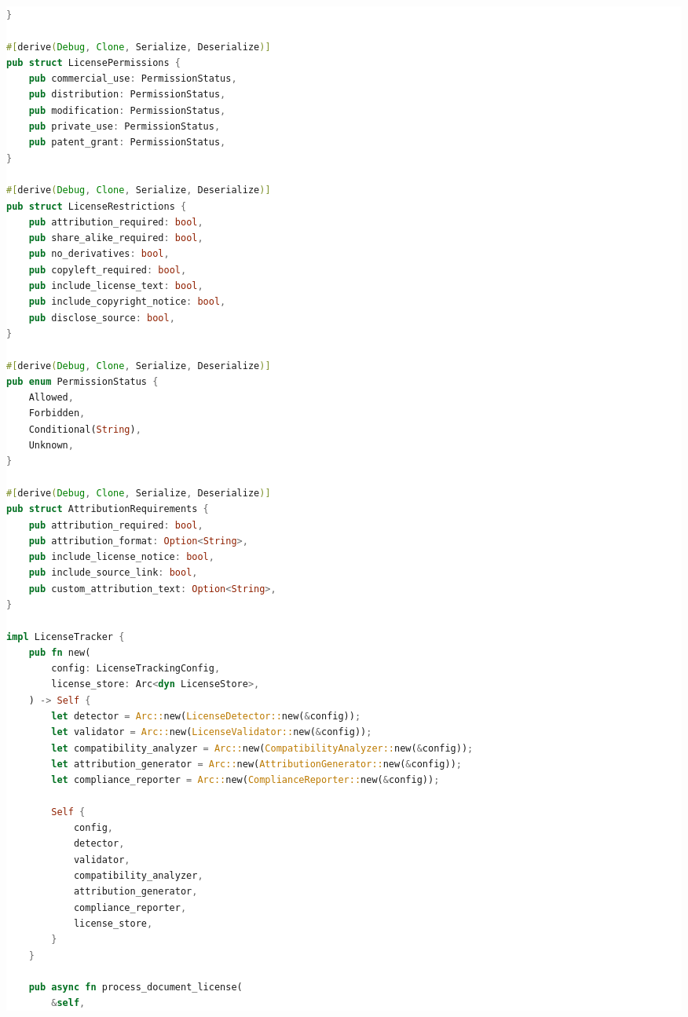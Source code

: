```rust
}

#[derive(Debug, Clone, Serialize, Deserialize)]
pub struct LicensePermissions {
    pub commercial_use: PermissionStatus,
    pub distribution: PermissionStatus,
    pub modification: PermissionStatus,
    pub private_use: PermissionStatus,
    pub patent_grant: PermissionStatus,
}

#[derive(Debug, Clone, Serialize, Deserialize)]
pub struct LicenseRestrictions {
    pub attribution_required: bool,
    pub share_alike_required: bool,
    pub no_derivatives: bool,
    pub copyleft_required: bool,
    pub include_license_text: bool,
    pub include_copyright_notice: bool,
    pub disclose_source: bool,
}

#[derive(Debug, Clone, Serialize, Deserialize)]
pub enum PermissionStatus {
    Allowed,
    Forbidden,
    Conditional(String),
    Unknown,
}

#[derive(Debug, Clone, Serialize, Deserialize)]
pub struct AttributionRequirements {
    pub attribution_required: bool,
    pub attribution_format: Option<String>,
    pub include_license_notice: bool,
    pub include_source_link: bool,
    pub custom_attribution_text: Option<String>,
}

impl LicenseTracker {
    pub fn new(
        config: LicenseTrackingConfig,
        license_store: Arc<dyn LicenseStore>,
    ) -> Self {
        let detector = Arc::new(LicenseDetector::new(&config));
        let validator = Arc::new(LicenseValidator::new(&config));
        let compatibility_analyzer = Arc::new(CompatibilityAnalyzer::new(&config));
        let attribution_generator = Arc::new(AttributionGenerator::new(&config));
        let compliance_reporter = Arc::new(ComplianceReporter::new(&config));

        Self {
            config,
            detector,
            validator,
            compatibility_analyzer,
            attribution_generator,
            compliance_reporter,
            license_store,
        }
    }

    pub async fn process_document_license(
        &self,
```